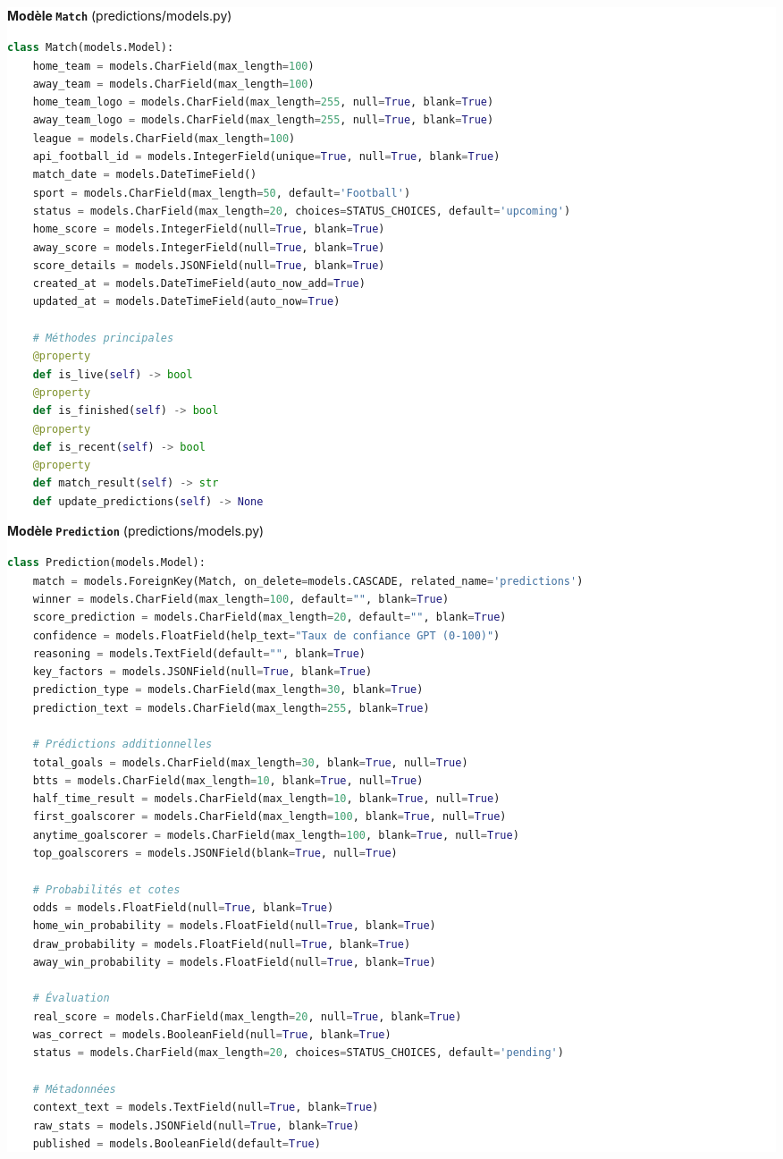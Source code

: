 **Modèle `Match`** (predictions/models.py)
```python
class Match(models.Model):
    home_team = models.CharField(max_length=100)
    away_team = models.CharField(max_length=100)
    home_team_logo = models.CharField(max_length=255, null=True, blank=True)
    away_team_logo = models.CharField(max_length=255, null=True, blank=True)
    league = models.CharField(max_length=100)
    api_football_id = models.IntegerField(unique=True, null=True, blank=True)
    match_date = models.DateTimeField()
    sport = models.CharField(max_length=50, default='Football')
    status = models.CharField(max_length=20, choices=STATUS_CHOICES, default='upcoming')
    home_score = models.IntegerField(null=True, blank=True)
    away_score = models.IntegerField(null=True, blank=True)
    score_details = models.JSONField(null=True, blank=True)
    created_at = models.DateTimeField(auto_now_add=True)
    updated_at = models.DateTimeField(auto_now=True)

    # Méthodes principales
    @property
    def is_live(self) -> bool
    @property
    def is_finished(self) -> bool
    @property
    def is_recent(self) -> bool
    @property
    def match_result(self) -> str
    def update_predictions(self) -> None
```

**Modèle `Prediction`** (predictions/models.py)
```python
class Prediction(models.Model):
    match = models.ForeignKey(Match, on_delete=models.CASCADE, related_name='predictions')
    winner = models.CharField(max_length=100, default="", blank=True)
    score_prediction = models.CharField(max_length=20, default="", blank=True)
    confidence = models.FloatField(help_text="Taux de confiance GPT (0-100)")
    reasoning = models.TextField(default="", blank=True)
    key_factors = models.JSONField(null=True, blank=True)
    prediction_type = models.CharField(max_length=30, blank=True)
    prediction_text = models.CharField(max_length=255, blank=True)
    
    # Prédictions additionnelles
    total_goals = models.CharField(max_length=30, blank=True, null=True)
    btts = models.CharField(max_length=10, blank=True, null=True)
    half_time_result = models.CharField(max_length=10, blank=True, null=True)
    first_goalscorer = models.CharField(max_length=100, blank=True, null=True)
    anytime_goalscorer = models.CharField(max_length=100, blank=True, null=True)
    top_goalscorers = models.JSONField(blank=True, null=True)
    
    # Probabilités et cotes
    odds = models.FloatField(null=True, blank=True)
    home_win_probability = models.FloatField(null=True, blank=True)
    draw_probability = models.FloatField(null=True, blank=True)
    away_win_probability = models.FloatField(null=True, blank=True)
    
    # Évaluation
    real_score = models.CharField(max_length=20, null=True, blank=True)
    was_correct = models.BooleanField(null=True, blank=True)
    status = models.CharField(max_length=20, choices=STATUS_CHOICES, default='pending')
    
    # Métadonnées
    context_text = models.TextField(null=True, blank=True)
    raw_stats = models.JSONField(null=True, blank=True)
    published = models.BooleanField(default=True)
```